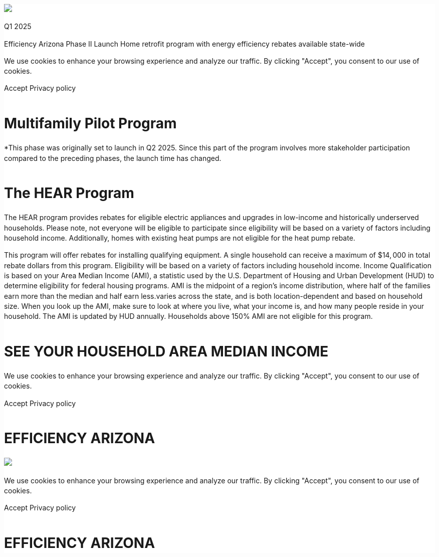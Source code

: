 ![](images/7fba0cba2255945f468daaa80c282da05e0d9e479338d9a83d671ff47f2570f6.jpg)  

Q1 2025  

Efficiency Arizona Phase II Launch Home retrofit program with energy efficiency rebates available state-wide  

We use cookies to enhance your browsing experience and analyze our traffic. By clicking "Accept", you consent to our use of cookies.  

Accept Privacy policy  

# Multifamily Pilot Program  

\*This phase was originally set to launch in Q2 2025. Since this part of the program involves more stakeholder participation compared to the preceding phases, the launch time has changed.  

# The HEAR Program  

The HEAR program provides rebates for eligible electric appliances and upgrades in low-income and historically underserved households. Please note, not everyone will be eligible to participate since eligibility will be based on a variety of factors including household income. Additionally, homes with existing heat pumps are not eligible for the heat pump rebate.  

This program will offer rebates for installing qualifying equipment. A single household can receive a maximum of $\$14,000$ in total rebate dollars from this program. Eligibility will be based on a variety of factors including household income. Income Qualification is based on your Area Median Income (AMI), a statistic used by the U.S. Department of Housing and Urban Development (HUD) to determine eligibility for federal housing programs. AMI is the midpoint of a region’s income distribution, where half of the families earn more than the median and half earn less.varies across the state, and is both location-dependent and based on household size. When you look up the AMI, make sure to look at where you live, what your income is, and how many people reside in your household. The AMI is updated by HUD annually. Households above $150\%$ AMI are not eligible for this program.  

# SEE YOUR HOUSEHOLD AREA MEDIAN INCOME  

We use cookies to enhance your browsing experience and analyze our traffic. By clicking "Accept", you consent to our use of cookies.  

Accept Privacy policy  

# EFFICIENCY ARIZONA  

![](images/fa1f29a640dae238cdcceb9d43caf6eeb6b3aa97200c177989616089333c5f86.jpg)  

We use cookies to enhance your browsing experience and analyze our traffic. By clicking "Accept", you consent to our use of cookies.  

Accept Privacy policy  

# EFFICIENCY ARIZONA  
